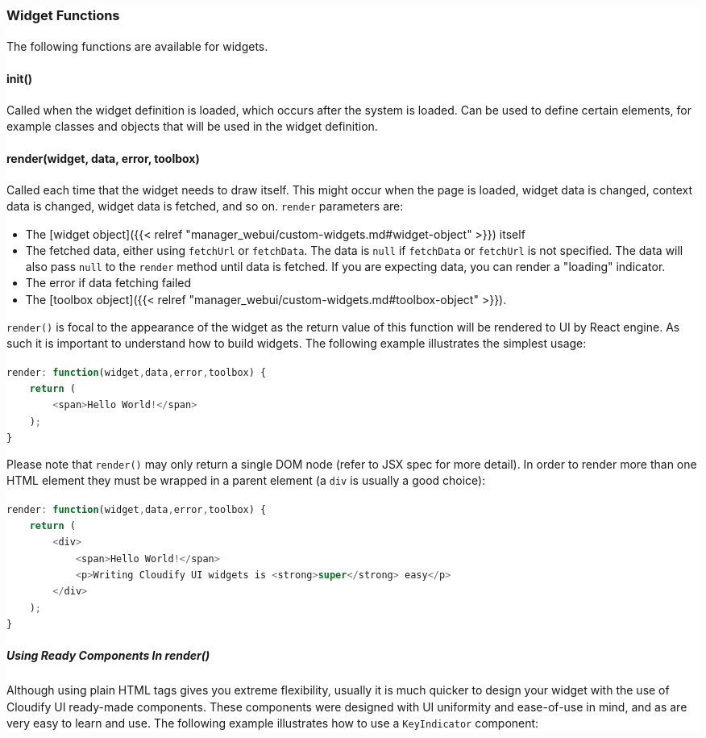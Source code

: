 
### Widget Functions
The following functions are available for widgets.

#### init()
Called when the widget definition is loaded, which occurs after the system is loaded. Can be used to define certain elements, for example classes and objects that will be used in the widget definition.

#### render(widget, data, error, toolbox)
Called each time that the widget needs to draw itself. This might occur when the page is loaded, widget data is changed, context data is changed, widget data is fetched, and so on. `render` parameters are:   

* The [widget object]({{< relref "manager_webui/custom-widgets.md#widget-object" >}}) itself
* The fetched data, either using `fetchUrl` or `fetchData`. The data is `null` if `fetchData` or `fetchUrl` is not specified. The data will also pass `null` to the `render` method until data is fetched. If you are expecting data, you can render a "loading" indicator.
* The error if data fetching failed
* The [toolbox object]({{< relref "manager_webui/custom-widgets.md#toolbox-object" >}}).

`render()` is focal to the appearance of the widget as the return value of this function will be rendered to UI by React engine.
As such it is important to understand how to build widgets. The following example illustrates the simplest usage:

```javascript
render: function(widget,data,error,toolbox) {
    return (
        <span>Hello World!</span>
    );
}
```

Please note that `render()` may only return a single DOM node (refer to JSX spec for more detail).
In order to render more than one HTML element they must be wrapped in a parent element (a `div` is usually a good choice):

```javascript
render: function(widget,data,error,toolbox) {
    return (
        <div>
            <span>Hello World!</span>
            <p>Writing Cloudify UI widgets is <strong>super</strong> easy</p>
        </div>
    );
}
```

##### Using Ready Components In render()
Although using plain HTML tags gives you extreme flexibility, usually it is much quicker to design your widget with the use of Cloudify UI ready-made components.
These components were designed with UI uniformity and ease-of-use in mind, and as are very easy to learn and use.
The following example illustrates how to use a `KeyIndicator` component:
